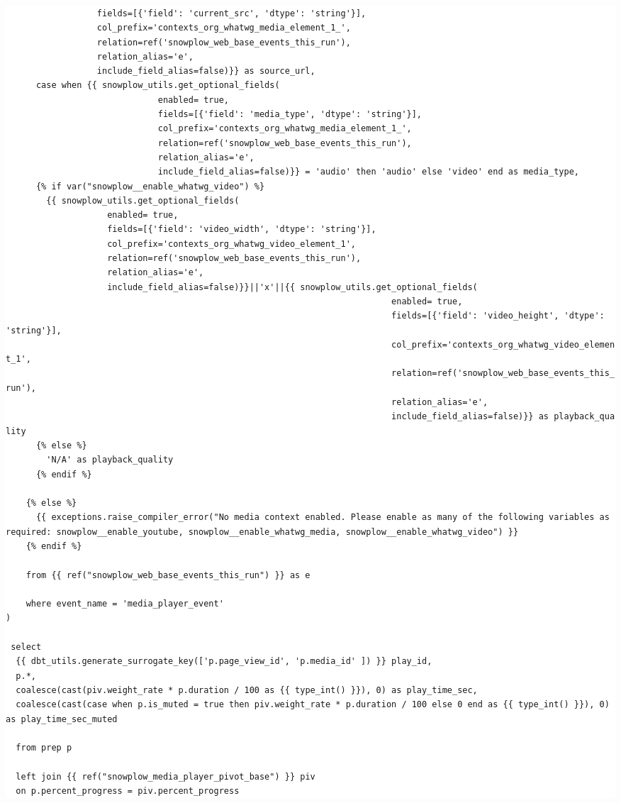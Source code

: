 ```jinja2
                  fields=[{'field': 'current_src', 'dtype': 'string'}],
                  col_prefix='contexts_org_whatwg_media_element_1_',
                  relation=ref('snowplow_web_base_events_this_run'),
                  relation_alias='e',
                  include_field_alias=false)}} as source_url,
      case when {{ snowplow_utils.get_optional_fields(
                              enabled= true,
                              fields=[{'field': 'media_type', 'dtype': 'string'}],
                              col_prefix='contexts_org_whatwg_media_element_1_',
                              relation=ref('snowplow_web_base_events_this_run'),
                              relation_alias='e',
                              include_field_alias=false)}} = 'audio' then 'audio' else 'video' end as media_type,
      {% if var("snowplow__enable_whatwg_video") %}
        {{ snowplow_utils.get_optional_fields(
                    enabled= true,
                    fields=[{'field': 'video_width', 'dtype': 'string'}],
                    col_prefix='contexts_org_whatwg_video_element_1',
                    relation=ref('snowplow_web_base_events_this_run'),
                    relation_alias='e',
                    include_field_alias=false)}}||'x'||{{ snowplow_utils.get_optional_fields(
                                                                            enabled= true,
                                                                            fields=[{'field': 'video_height', 'dtype': 'string'}],
                                                                            col_prefix='contexts_org_whatwg_video_element_1',
                                                                            relation=ref('snowplow_web_base_events_this_run'),
                                                                            relation_alias='e',
                                                                            include_field_alias=false)}} as playback_quality
      {% else %}
        'N/A' as playback_quality
      {% endif %}

    {% else %}
      {{ exceptions.raise_compiler_error("No media context enabled. Please enable as many of the following variables as required: snowplow__enable_youtube, snowplow__enable_whatwg_media, snowplow__enable_whatwg_video") }}
    {% endif %}

    from {{ ref("snowplow_web_base_events_this_run") }} as e

    where event_name = 'media_player_event'
)

 select
  {{ dbt_utils.generate_surrogate_key(['p.page_view_id', 'p.media_id' ]) }} play_id,
  p.*,
  coalesce(cast(piv.weight_rate * p.duration / 100 as {{ type_int() }}), 0) as play_time_sec,
  coalesce(cast(case when p.is_muted = true then piv.weight_rate * p.duration / 100 else 0 end as {{ type_int() }}), 0) as play_time_sec_muted

  from prep p

  left join {{ ref("snowplow_media_player_pivot_base") }} piv
  on p.percent_progress = piv.percent_progress
```
